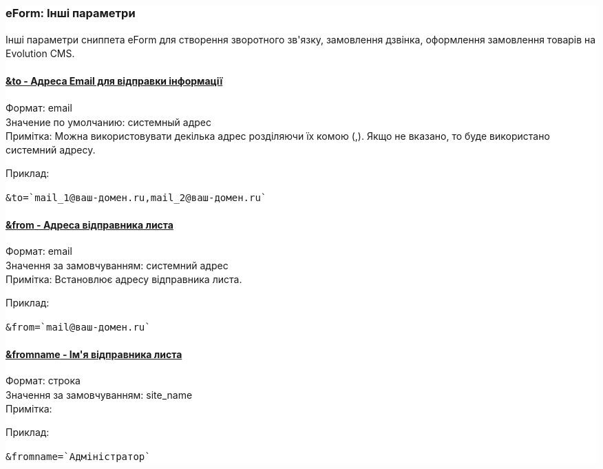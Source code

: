 
<meta http-equiv="Content-Type" content="text/html; charset=utf-8">
<h3>eForm: Інші параметри </h3> 
Інші параметри сниппета eForm для створення зворотного зв'язку, замовлення дзвінка, оформлення замовлення товарів на Evolution CMS.	
<br>
<div class="panel-group accordion">
<div class="panel panel-default">
<div class="panel-heading">
<h4 class="panel-title"><a id="861"></a><a class="accordion-toggle collapsed" data-toggle="collapse" data-parent="#accordion" href="#collapse861"><span class="text-bold">&to</span> - Адреса Email для відправки інформації</a></h4>
</div>
<div id="collapse861" class="panel-collapse collapse">
<div class="panel-body">
<span class="text-bold">Формат:</span> email<br>
<span class="text-bold">Значение по умолчанию:</span> системный адрес<br>
<span class="text-bold">Примітка:</span> Можна використовувати декілька адрес розділяючи їх комою (,). Якщо не вказано, то буде використано системний адресу.<br>
<p><span class="text-bold">Приклад:</span></p>
<pre class="brush: html;">&to=`mail_1@ваш-домен.ru,mail_2@ваш-домен.ru`</pre>
</div>
</div>
</div>

<div class="panel panel-default">
<div class="panel-heading">
<h4 class="panel-title"><a id="862"></a><a class="accordion-toggle collapsed" data-toggle="collapse" data-parent="#accordion" href="#collapse862"><span class="text-bold">&from</span> - Адреса відправника листа</a></h4>
</div>
<div id="collapse862" class="panel-collapse collapse">
<div class="panel-body">
<span class="text-bold">Формат:</span> email<br>
<span class="text-bold">Значення за замовчуванням:</span> системний адрес<br>
<span class="text-bold">Примітка:</span> Встановлює адресу відправника листа.<br>
<p><span class="text-bold">Приклад:</span></p>
<pre class="brush: html;">&from=`mail@ваш-домен.ru`</pre>
</div>
</div>
</div>

<div class="panel panel-default">
<div class="panel-heading">
<h4 class="panel-title"><a id="863"></a><a class="accordion-toggle collapsed" data-toggle="collapse" data-parent="#accordion" href="#collapse863"><span class="text-bold">&fromname</span> - Ім'я відправника листа</a></h4>
</div>
<div id="collapse863" class="panel-collapse collapse">
<div class="panel-body">
<span class="text-bold">Формат:</span> строка<br>
<span class="text-bold">Значення за замовчуванням:</span> site_name<br>
<span class="text-bold">Примітка:</span> <br>
<p><span class="text-bold">Приклад:</span></p>
<pre class="brush: html;">&fromname=`Адміністратор`</pre>
</div>
</div>
</div>
